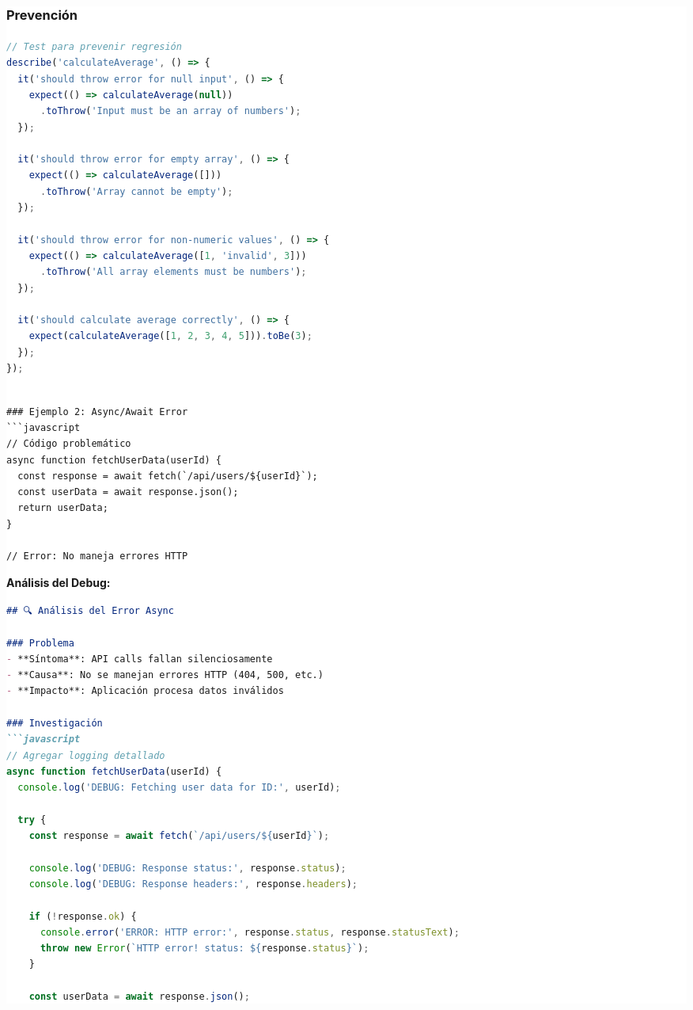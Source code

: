 ### Prevención
```javascript
// Test para prevenir regresión
describe('calculateAverage', () => {
  it('should throw error for null input', () => {
    expect(() => calculateAverage(null))
      .toThrow('Input must be an array of numbers');
  });
  
  it('should throw error for empty array', () => {
    expect(() => calculateAverage([]))
      .toThrow('Array cannot be empty');
  });
  
  it('should throw error for non-numeric values', () => {
    expect(() => calculateAverage([1, 'invalid', 3]))
      .toThrow('All array elements must be numbers');
  });
  
  it('should calculate average correctly', () => {
    expect(calculateAverage([1, 2, 3, 4, 5])).toBe(3);
  });
});
```
```

### Ejemplo 2: Async/Await Error
```javascript
// Código problemático
async function fetchUserData(userId) {
  const response = await fetch(`/api/users/${userId}`);
  const userData = await response.json();
  return userData;
}

// Error: No maneja errores HTTP
```

**Análisis del Debug:**
```markdown
## 🔍 Análisis del Error Async

### Problema
- **Síntoma**: API calls fallan silenciosamente
- **Causa**: No se manejan errores HTTP (404, 500, etc.)
- **Impacto**: Aplicación procesa datos inválidos

### Investigación
```javascript
// Agregar logging detallado
async function fetchUserData(userId) {
  console.log('DEBUG: Fetching user data for ID:', userId);
  
  try {
    const response = await fetch(`/api/users/${userId}`);
    
    console.log('DEBUG: Response status:', response.status);
    console.log('DEBUG: Response headers:', response.headers);
    
    if (!response.ok) {
      console.error('ERROR: HTTP error:', response.status, response.statusText);
      throw new Error(`HTTP error! status: ${response.status}`);
    }
    
    const userData = await response.json();
```